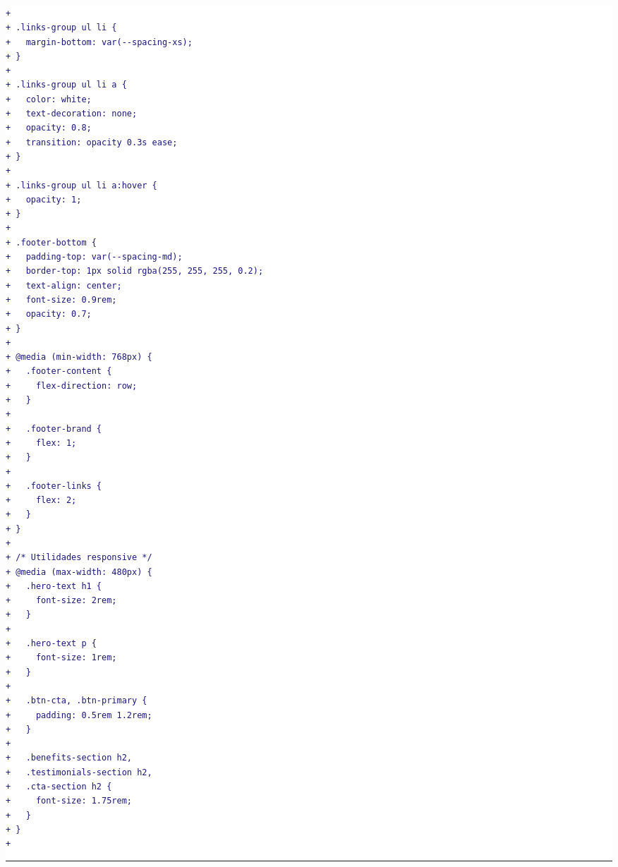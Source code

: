 ```diff
+ 
+ .links-group ul li {
+   margin-bottom: var(--spacing-xs);
+ }
+ 
+ .links-group ul li a {
+   color: white;
+   text-decoration: none;
+   opacity: 0.8;
+   transition: opacity 0.3s ease;
+ }
+ 
+ .links-group ul li a:hover {
+   opacity: 1;
+ }
+ 
+ .footer-bottom {
+   padding-top: var(--spacing-md);
+   border-top: 1px solid rgba(255, 255, 255, 0.2);
+   text-align: center;
+   font-size: 0.9rem;
+   opacity: 0.7;
+ }
+ 
+ @media (min-width: 768px) {
+   .footer-content {
+     flex-direction: row;
+   }
+   
+   .footer-brand {
+     flex: 1;
+   }
+   
+   .footer-links {
+     flex: 2;
+   }
+ }
+ 
+ /* Utilidades responsive */
+ @media (max-width: 480px) {
+   .hero-text h1 {
+     font-size: 2rem;
+   }
+   
+   .hero-text p {
+     font-size: 1rem;
+   }
+   
+   .btn-cta, .btn-primary {
+     padding: 0.5rem 1.2rem;
+   }
+   
+   .benefits-section h2,
+   .testimonials-section h2,
+   .cta-section h2 {
+     font-size: 1.75rem;
+   }
+ }
+ 
```

---